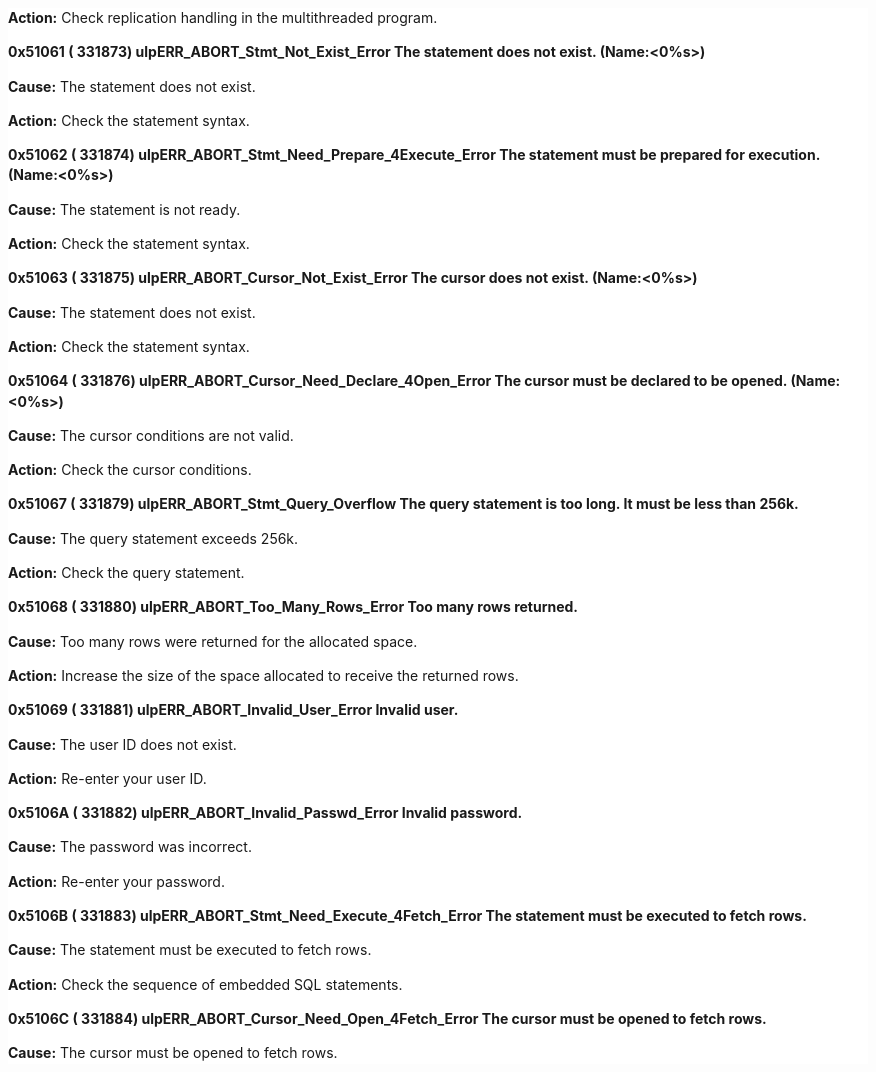 **Action:** Check replication handling in the multithreaded program.

**0x51061 ( 331873) ulpERR_ABORT_Stmt_Not_Exist_Error The statement does not exist. (Name:<0%s>)**

**Cause:** The statement does not exist.

**Action:** Check the statement syntax.

**0x51062 ( 331874) ulpERR_ABORT_Stmt_Need_Prepare_4Execute_Error The statement must be prepared for execution. (Name:<0%s>)**

**Cause:** The statement is not ready.

**Action:** Check the statement syntax.

**0x51063 ( 331875) ulpERR_ABORT_Cursor_Not_Exist_Error The cursor does not exist. (Name:<0%s>)**

**Cause:** The statement does not exist.

**Action:** Check the statement syntax.

**0x51064 ( 331876) ulpERR_ABORT_Cursor_Need_Declare_4Open_Error The cursor must be declared to be opened. (Name:<0%s>)**

**Cause:** The cursor conditions are not valid.

**Action:** Check the cursor conditions.

**0x51067 ( 331879) ulpERR_ABORT_Stmt_Query_Overflow The query statement is too long. It must be less than 256k.**

**Cause:** The query statement exceeds 256k.

**Action:** Check the query statement.

**0x51068 ( 331880) ulpERR_ABORT_Too_Many_Rows_Error Too many rows returned.**

**Cause:** Too many rows were returned for the allocated space.

**Action:** Increase the size of the space allocated to receive the returned rows.

**0x51069 ( 331881) ulpERR_ABORT_Invalid_User_Error Invalid user.**

**Cause:** The user ID does not exist.

**Action:** Re-enter your user ID.

**0x5106A ( 331882) ulpERR_ABORT_Invalid_Passwd_Error Invalid password.**

**Cause:** The password was incorrect.

**Action:** Re-enter your password.

**0x5106B ( 331883) ulpERR_ABORT_Stmt_Need_Execute_4Fetch_Error The statement must be executed to fetch rows.**

**Cause:** The statement must be executed to fetch rows.

**Action:** Check the sequence of embedded SQL statements.

**0x5106C ( 331884) ulpERR_ABORT_Cursor_Need_Open_4Fetch_Error The cursor must be opened to fetch rows.**

**Cause:** The cursor must be opened to fetch rows.
